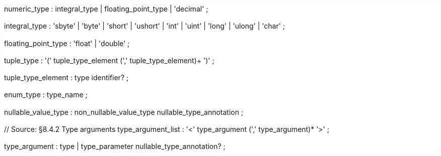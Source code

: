 numeric_type
: integral_type
| floating_point_type
| 'decimal'
;

integral_type
: 'sbyte'
| 'byte'
| 'short'
| 'ushort'
| 'int'
| 'uint'
| 'long'
| 'ulong'
| 'char'
;

floating_point_type
: 'float'
| 'double'
;

tuple_type
: '(' tuple_type_element (',' tuple_type_element)+ ')'
;

tuple_type_element
: type identifier?
;

enum_type
: type_name
;

nullable_value_type
: non_nullable_value_type nullable_type_annotation
;

// Source: §8.4.2 Type arguments
type_argument_list
: '<' type_argument (',' type_argument)* '>'
;

type_argument
: type
| type_parameter nullable_type_annotation?
;
